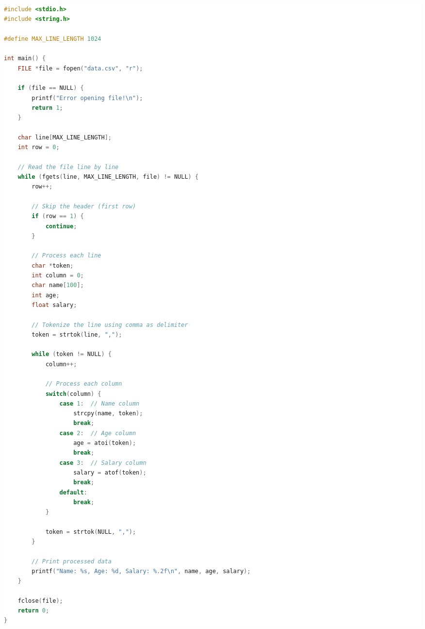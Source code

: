 ```c
#include <stdio.h>
#include <string.h>

#define MAX_LINE_LENGTH 1024

int main() {
    FILE *file = fopen("data.csv", "r");
    
    if (file == NULL) {
        printf("Error opening file!\n");
        return 1;
    }
    
    char line[MAX_LINE_LENGTH];
    int row = 0;
    
    // Read the file line by line
    while (fgets(line, MAX_LINE_LENGTH, file) != NULL) {
        row++;
        
        // Skip the header (first row)
        if (row == 1) {
            continue;
        }
        
        // Process each line
        char *token;
        int column = 0;
        char name[100];
        int age;
        float salary;
        
        // Tokenize the line using comma as delimiter
        token = strtok(line, ",");
        
        while (token != NULL) {
            column++;
            
            // Process each column
            switch(column) {
                case 1:  // Name column
                    strcpy(name, token);
                    break;
                case 2:  // Age column
                    age = atoi(token);
                    break;
                case 3:  // Salary column
                    salary = atof(token);
                    break;
                default:
                    break;
            }
            
            token = strtok(NULL, ",");
        }
        
        // Print processed data
        printf("Name: %s, Age: %d, Salary: %.2f\n", name, age, salary);
    }
    
    fclose(file);
    return 0;
}
```